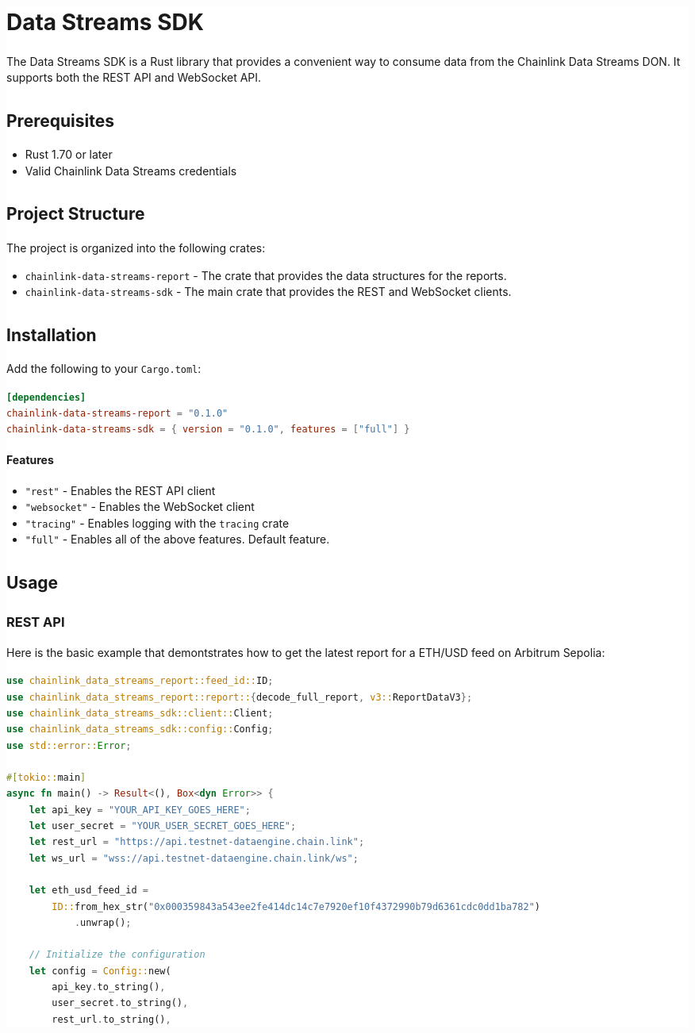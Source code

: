 # Data Streams SDK

The Data Streams SDK is a Rust library that provides a convenient way to consume data from the Chainlink Data Streams DON. It supports both the REST API and WebSocket API.

## Prerequisites

- Rust 1.70 or later
- Valid Chainlink Data Streams credentials

## Project Structure

The project is organized into the following crates:

- `chainlink-data-streams-report` - The crate that provides the data structures for the reports.
- `chainlink-data-streams-sdk` - The main crate that provides the REST and WebSocket clients.

## Installation

Add the following to your `Cargo.toml`:

```toml
[dependencies]
chainlink-data-streams-report = "0.1.0"
chainlink-data-streams-sdk = { version = "0.1.0", features = ["full"] }
```

#### Features

- `"rest"` - Enables the REST API client
- `"websocket"` - Enables the WebSocket client
- `"tracing"` - Enables logging with the `tracing` crate
- `"full"` - Enables all of the above features. Default feature.

## Usage

### REST API

Here is the basic example that demontstrates how to get the latest report for a ETH/USD feed on Arbitrum Sepolia:

```rust
use chainlink_data_streams_report::feed_id::ID;
use chainlink_data_streams_report::report::{decode_full_report, v3::ReportDataV3};
use chainlink_data_streams_sdk::client::Client;
use chainlink_data_streams_sdk::config::Config;
use std::error::Error;

#[tokio::main]
async fn main() -> Result<(), Box<dyn Error>> {
    let api_key = "YOUR_API_KEY_GOES_HERE";
    let user_secret = "YOUR_USER_SECRET_GOES_HERE";
    let rest_url = "https://api.testnet-dataengine.chain.link";
    let ws_url = "wss://api.testnet-dataengine.chain.link/ws";

    let eth_usd_feed_id =
        ID::from_hex_str("0x000359843a543ee2fe414dc14c7e7920ef10f4372990b79d6361cdc0dd1ba782")
            .unwrap();

    // Initialize the configuration
    let config = Config::new(
        api_key.to_string(),
        user_secret.to_string(),
        rest_url.to_string(),
```